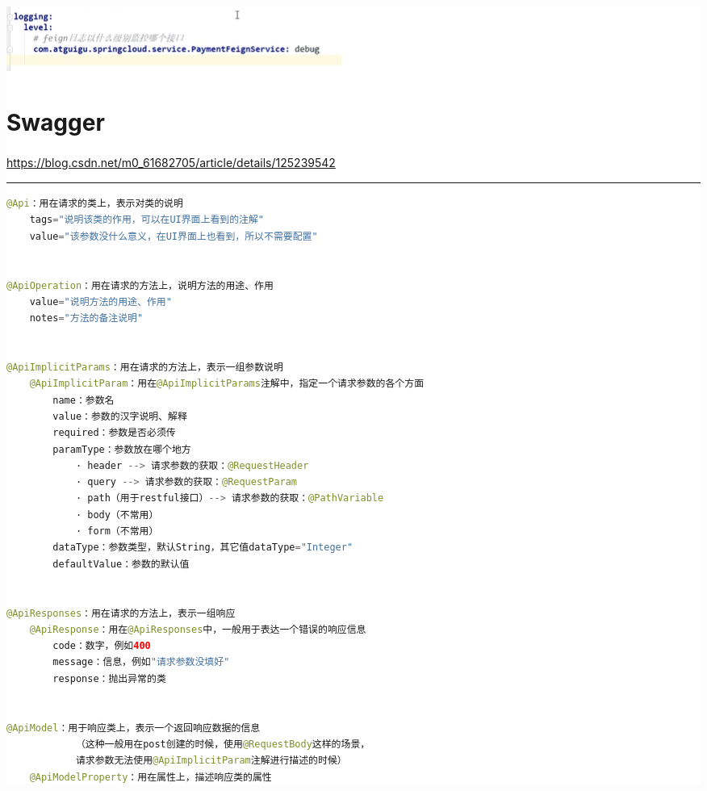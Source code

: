 ![image-20230314110115796](sugoncloud-ssm.assets/image-20230314110115796.png)

# Swagger

https://blog.csdn.net/m0_61682705/article/details/125239542

----------



```java
@Api：用在请求的类上，表示对类的说明
    tags="说明该类的作用，可以在UI界面上看到的注解"
    value="该参数没什么意义，在UI界面上也看到，所以不需要配置"
 
 
@ApiOperation：用在请求的方法上，说明方法的用途、作用
    value="说明方法的用途、作用"
    notes="方法的备注说明"
 
 
@ApiImplicitParams：用在请求的方法上，表示一组参数说明
    @ApiImplicitParam：用在@ApiImplicitParams注解中，指定一个请求参数的各个方面
        name：参数名
        value：参数的汉字说明、解释
        required：参数是否必须传
        paramType：参数放在哪个地方
            · header --> 请求参数的获取：@RequestHeader
            · query --> 请求参数的获取：@RequestParam
            · path（用于restful接口）--> 请求参数的获取：@PathVariable
            · body（不常用）
            · form（不常用）    
        dataType：参数类型，默认String，其它值dataType="Integer"       
        defaultValue：参数的默认值
 
 
@ApiResponses：用在请求的方法上，表示一组响应
    @ApiResponse：用在@ApiResponses中，一般用于表达一个错误的响应信息
        code：数字，例如400
        message：信息，例如"请求参数没填好"
        response：抛出异常的类
 
 
@ApiModel：用于响应类上，表示一个返回响应数据的信息
            （这种一般用在post创建的时候，使用@RequestBody这样的场景，
            请求参数无法使用@ApiImplicitParam注解进行描述的时候）
    @ApiModelProperty：用在属性上，描述响应类的属性
```

